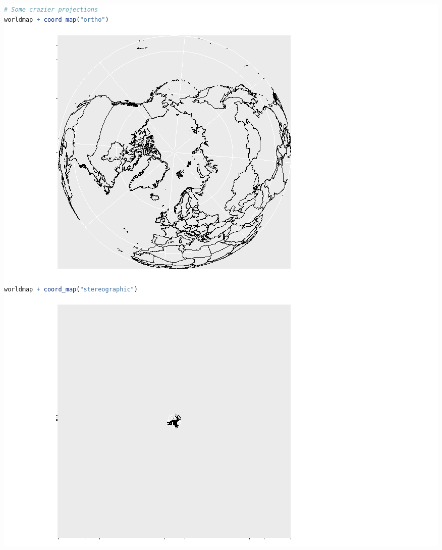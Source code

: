 ``` r
# Some crazier projections
worldmap + coord_map("ortho")
```

![](ggplot_ch07_files/figure-gfm/unnamed-chunk-35-2.png)

``` r
worldmap + coord_map("stereographic")
```

![](ggplot_ch07_files/figure-gfm/unnamed-chunk-35-3.png)
